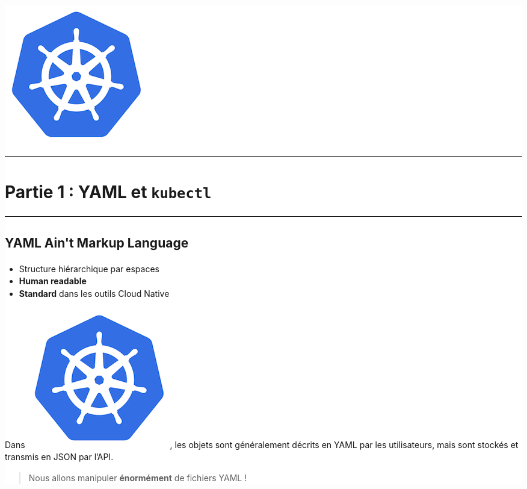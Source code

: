![bg fit right:22%](binaries/kubernetes_small.png)

---



# Partie 1 : YAML et `kubectl`

---

## YAML Ain't Markup Language

- Structure hiérarchique par espaces
- **Human readable**
- **Standard** dans les outils Cloud Native

Dans ![height:35](binaries/kubernetes_small.png), les objets sont généralement décrits en YAML par les utilisateurs, mais sont stockés et transmis en JSON par l’API.

> Nous allons manipuler **énormément** de fichiers YAML !
